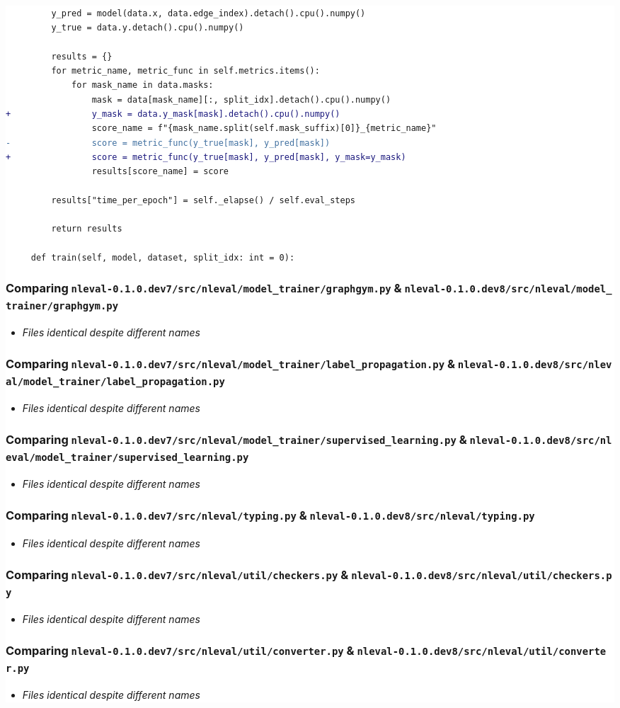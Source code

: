 ```diff
         y_pred = model(data.x, data.edge_index).detach().cpu().numpy()
         y_true = data.y.detach().cpu().numpy()
 
         results = {}
         for metric_name, metric_func in self.metrics.items():
             for mask_name in data.masks:
                 mask = data[mask_name][:, split_idx].detach().cpu().numpy()
+                y_mask = data.y_mask[mask].detach().cpu().numpy()
                 score_name = f"{mask_name.split(self.mask_suffix)[0]}_{metric_name}"
-                score = metric_func(y_true[mask], y_pred[mask])
+                score = metric_func(y_true[mask], y_pred[mask], y_mask=y_mask)
                 results[score_name] = score
 
         results["time_per_epoch"] = self._elapse() / self.eval_steps
 
         return results
 
     def train(self, model, dataset, split_idx: int = 0):
```

### Comparing `nleval-0.1.0.dev7/src/nleval/model_trainer/graphgym.py` & `nleval-0.1.0.dev8/src/nleval/model_trainer/graphgym.py`

 * *Files identical despite different names*

### Comparing `nleval-0.1.0.dev7/src/nleval/model_trainer/label_propagation.py` & `nleval-0.1.0.dev8/src/nleval/model_trainer/label_propagation.py`

 * *Files identical despite different names*

### Comparing `nleval-0.1.0.dev7/src/nleval/model_trainer/supervised_learning.py` & `nleval-0.1.0.dev8/src/nleval/model_trainer/supervised_learning.py`

 * *Files identical despite different names*

### Comparing `nleval-0.1.0.dev7/src/nleval/typing.py` & `nleval-0.1.0.dev8/src/nleval/typing.py`

 * *Files identical despite different names*

### Comparing `nleval-0.1.0.dev7/src/nleval/util/checkers.py` & `nleval-0.1.0.dev8/src/nleval/util/checkers.py`

 * *Files identical despite different names*

### Comparing `nleval-0.1.0.dev7/src/nleval/util/converter.py` & `nleval-0.1.0.dev8/src/nleval/util/converter.py`

 * *Files identical despite different names*
